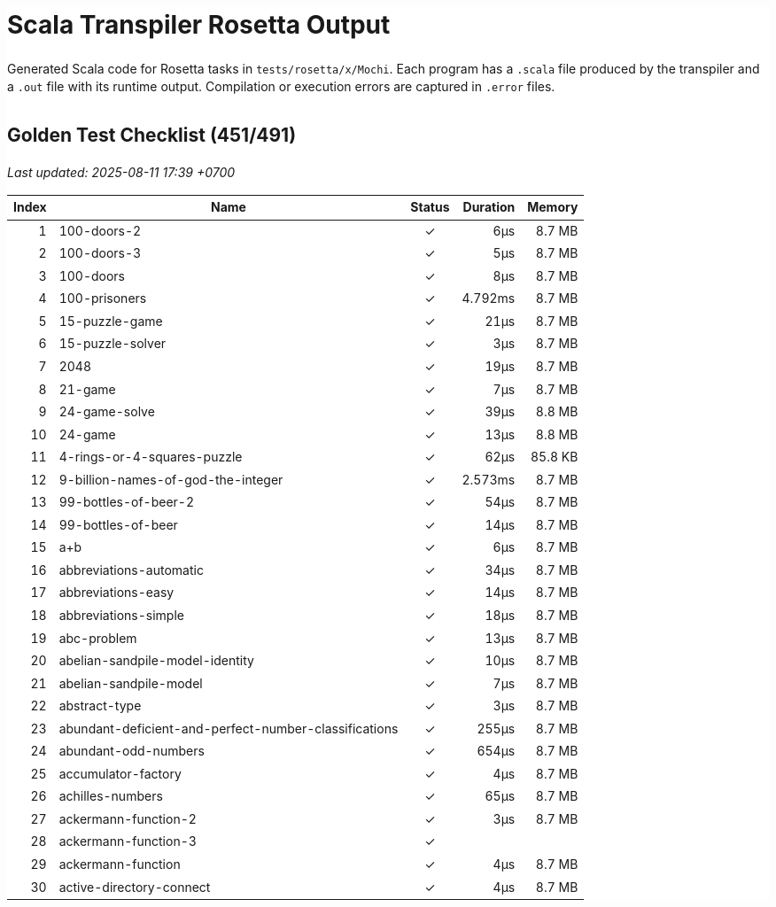 # Scala Transpiler Rosetta Output

Generated Scala code for Rosetta tasks in `tests/rosetta/x/Mochi`. Each program has a `.scala` file produced by the transpiler and a `.out` file with its runtime output. Compilation or execution errors are captured in `.error` files.

## Golden Test Checklist (451/491)
_Last updated: 2025-08-11 17:39 +0700_

| Index | Name | Status | Duration | Memory |
|------:|------|:-----:|---------:|-------:|
| 1 | 100-doors-2 | ✓ | 6µs | 8.7 MB |
| 2 | 100-doors-3 | ✓ | 5µs | 8.7 MB |
| 3 | 100-doors | ✓ | 8µs | 8.7 MB |
| 4 | 100-prisoners | ✓ | 4.792ms | 8.7 MB |
| 5 | 15-puzzle-game | ✓ | 21µs | 8.7 MB |
| 6 | 15-puzzle-solver | ✓ | 3µs | 8.7 MB |
| 7 | 2048 | ✓ | 19µs | 8.7 MB |
| 8 | 21-game | ✓ | 7µs | 8.7 MB |
| 9 | 24-game-solve | ✓ | 39µs | 8.8 MB |
| 10 | 24-game | ✓ | 13µs | 8.8 MB |
| 11 | 4-rings-or-4-squares-puzzle | ✓ | 62µs | 85.8 KB |
| 12 | 9-billion-names-of-god-the-integer | ✓ | 2.573ms | 8.7 MB |
| 13 | 99-bottles-of-beer-2 | ✓ | 54µs | 8.7 MB |
| 14 | 99-bottles-of-beer | ✓ | 14µs | 8.7 MB |
| 15 | a+b | ✓ | 6µs | 8.7 MB |
| 16 | abbreviations-automatic | ✓ | 34µs | 8.7 MB |
| 17 | abbreviations-easy | ✓ | 14µs | 8.7 MB |
| 18 | abbreviations-simple | ✓ | 18µs | 8.7 MB |
| 19 | abc-problem | ✓ | 13µs | 8.7 MB |
| 20 | abelian-sandpile-model-identity | ✓ | 10µs | 8.7 MB |
| 21 | abelian-sandpile-model | ✓ | 7µs | 8.7 MB |
| 22 | abstract-type | ✓ | 3µs | 8.7 MB |
| 23 | abundant-deficient-and-perfect-number-classifications | ✓ | 255µs | 8.7 MB |
| 24 | abundant-odd-numbers | ✓ | 654µs | 8.7 MB |
| 25 | accumulator-factory | ✓ | 4µs | 8.7 MB |
| 26 | achilles-numbers | ✓ | 65µs | 8.7 MB |
| 27 | ackermann-function-2 | ✓ | 3µs | 8.7 MB |
| 28 | ackermann-function-3 | ✓ |  |  |
| 29 | ackermann-function | ✓ | 4µs | 8.7 MB |
| 30 | active-directory-connect | ✓ | 4µs | 8.7 MB |